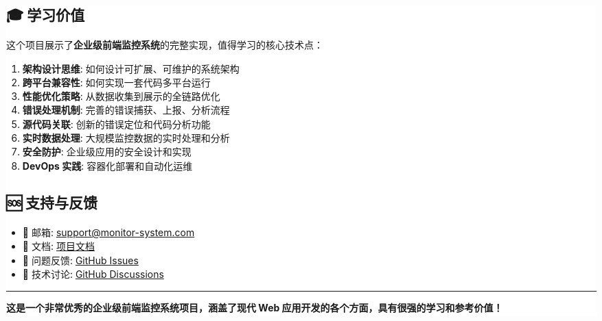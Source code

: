 ## 🎓 学习价值

这个项目展示了**企业级前端监控系统**的完整实现，值得学习的核心技术点：

1. **架构设计思维**: 如何设计可扩展、可维护的系统架构
2. **跨平台兼容性**: 如何实现一套代码多平台运行
3. **性能优化策略**: 从数据收集到展示的全链路优化
4. **错误处理机制**: 完善的错误捕获、上报、分析流程
5. **源代码关联**: 创新的错误定位和代码分析功能
6. **实时数据处理**: 大规模监控数据的实时处理和分析
7. **安全防护**: 企业级应用的安全设计和实现
8. **DevOps 实践**: 容器化部署和自动化运维

## 🆘 支持与反馈

- 📧 邮箱: support@monitor-system.com
- 📖 文档: [项目文档](docs/)
- 🐛 问题反馈: [GitHub Issues](issues/)
- 💬 技术讨论: [GitHub Discussions](discussions/)

---

**这是一个非常优秀的企业级前端监控系统项目，涵盖了现代 Web 应用开发的各个方面，具有很强的学习和参考价值！**
